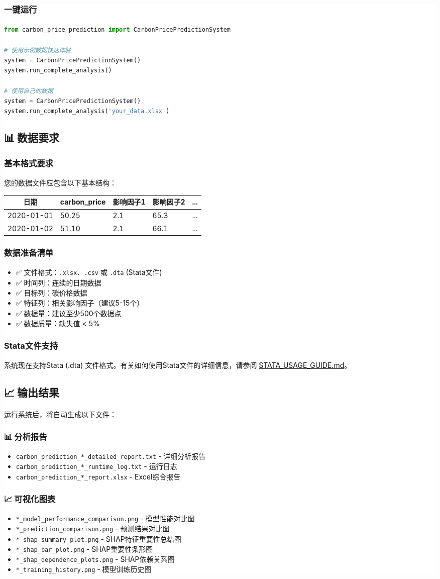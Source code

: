 ### 一键运行

```python
from carbon_price_prediction import CarbonPricePredictionSystem

# 使用示例数据快速体验
system = CarbonPricePredictionSystem()
system.run_complete_analysis()

# 使用自己的数据
system = CarbonPricePredictionSystem()
system.run_complete_analysis('your_data.xlsx')
```

## 📊 数据要求

### 基本格式要求

您的数据文件应包含以下基本结构：

| 日期 | carbon_price | 影响因子1 | 影响因子2 | ... |
|------|--------------|-----------|-----------|-----|
| 2020-01-01 | 50.25 | 2.1 | 65.3 | ... |
| 2020-01-02 | 51.10 | 2.1 | 66.1 | ... |

### 数据准备清单

- ✅ 文件格式：`.xlsx`、`.csv` 或 `.dta` (Stata文件)
- ✅ 时间列：连续的日期数据
- ✅ 目标列：碳价格数据
- ✅ 特征列：相关影响因子（建议5-15个）
- ✅ 数据量：建议至少500个数据点
- ✅ 数据质量：缺失值 < 5%

### Stata文件支持

系统现在支持Stata (.dta) 文件格式。有关如何使用Stata文件的详细信息，请参阅 [STATA_USAGE_GUIDE.md](./STATA_USAGE_GUIDE.md)。

## 📈 输出结果

运行系统后，将自动生成以下文件：

### 📊 分析报告
- `carbon_prediction_*_detailed_report.txt` - 详细分析报告
- `carbon_prediction_*_runtime_log.txt` - 运行日志
- `carbon_prediction_*_report.xlsx` - Excel综合报告

### 📈 可视化图表
- `*_model_performance_comparison.png` - 模型性能对比图
- `*_prediction_comparison.png` - 预测结果对比图
- `*_shap_summary_plot.png` - SHAP特征重要性总结图
- `*_shap_bar_plot.png` - SHAP重要性条形图
- `*_shap_dependence_plots.png` - SHAP依赖关系图
- `*_training_history.png` - 模型训练历史图
